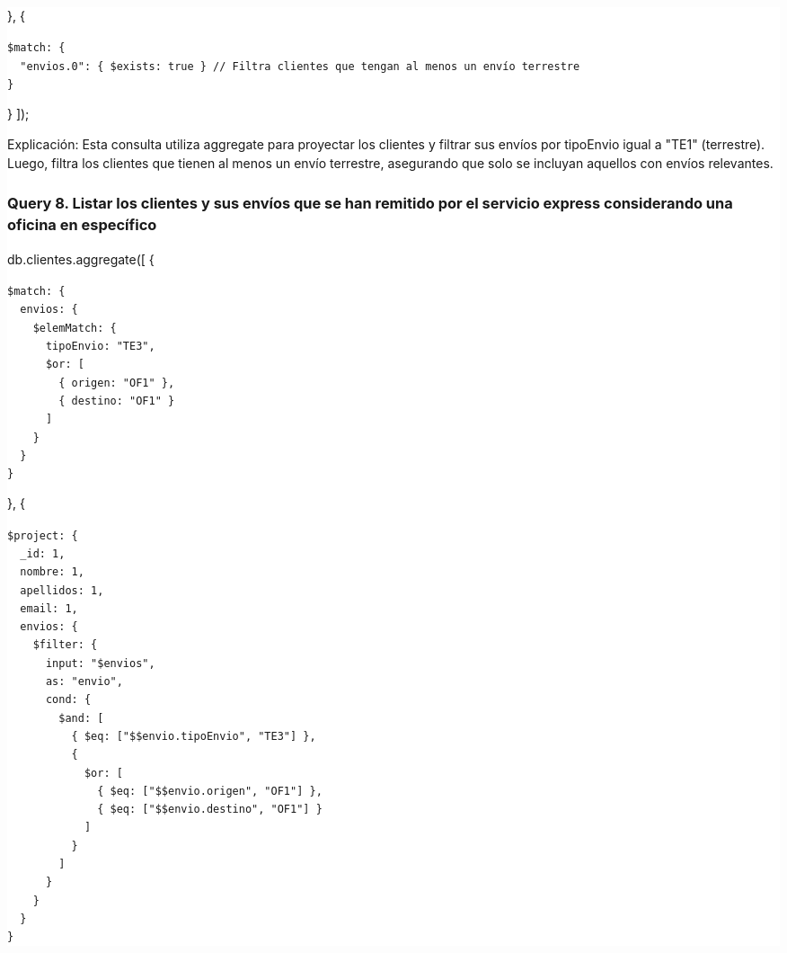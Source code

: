   }, 
  {

    $match: {
      "envios.0": { $exists: true } // Filtra clientes que tengan al menos un envío terrestre
    }

  }
]); 

Explicación: Esta consulta utiliza aggregate para proyectar los clientes y filtrar sus 
envíos por tipoEnvio igual a "TE1" (terrestre). Luego, filtra los clientes que tienen 
al menos un envío terrestre, asegurando que solo se incluyan aquellos con envíos relevantes.

### Query 8. Listar los clientes y sus envíos que se han remitido por el servicio express considerando una oficina en específico

db.clientes.aggregate([
  {

    $match: {
      envios: {
        $elemMatch: {
          tipoEnvio: "TE3",
          $or: [
            { origen: "OF1" },
            { destino: "OF1" }
          ]
        }
      }
    }

  }, 
  {

    $project: {
      _id: 1,
      nombre: 1,
      apellidos: 1,
      email: 1,
      envios: {
        $filter: {
          input: "$envios",
          as: "envio",
          cond: {
            $and: [
              { $eq: ["$$envio.tipoEnvio", "TE3"] },
              {
                $or: [
                  { $eq: ["$$envio.origen", "OF1"] },
                  { $eq: ["$$envio.destino", "OF1"] }
                ]
              }
            ]
          }
        }
      }
    }
